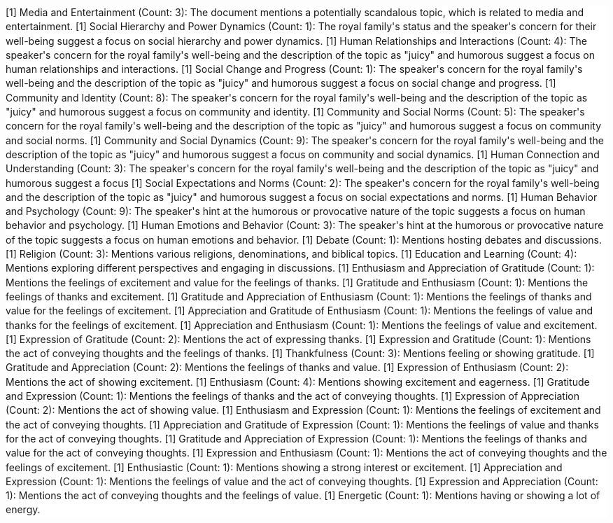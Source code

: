 [1] Media and Entertainment (Count: 3): The document mentions a potentially scandalous topic, which is related to media and entertainment.
[1] Social Hierarchy and Power Dynamics (Count: 1): The royal family's status and the speaker's concern for their well-being suggest a focus on social hierarchy and power dynamics.
[1] Human Relationships and Interactions (Count: 4): The speaker's concern for the royal family's well-being and the description of the topic as "juicy" and humorous suggest a focus on human relationships and interactions.
[1] Social Change and Progress (Count: 1): The speaker's concern for the royal family's well-being and the description of the topic as "juicy" and humorous suggest a focus on social change and progress.
[1] Community and Identity (Count: 8): The speaker's concern for the royal family's well-being and the description of the topic as "juicy" and humorous suggest a focus on community and identity.
[1] Community and Social Norms (Count: 5): The speaker's concern for the royal family's well-being and the description of the topic as "juicy" and humorous suggest a focus on community and social norms.
[1] Community and Social Dynamics (Count: 9): The speaker's concern for the royal family's well-being and the description of the topic as "juicy" and humorous suggest a focus on community and social dynamics.
[1] Human Connection and Understanding (Count: 3): The speaker's concern for the royal family's well-being and the description of the topic as "juicy" and humorous suggest a focus
[1] Social Expectations and Norms (Count: 2): The speaker's concern for the royal family's well-being and the description of the topic as "juicy" and humorous suggest a focus on social expectations and norms.
[1] Human Behavior and Psychology (Count: 9): The speaker's hint at the humorous or provocative nature of the topic suggests a focus on human behavior and psychology.
[1] Human Emotions and Behavior (Count: 3): The speaker's hint at the humorous or provocative nature of the topic suggests a focus on human emotions and behavior.
[1] Debate (Count: 1): Mentions hosting debates and discussions.
[1] Religion (Count: 3): Mentions various religions, denominations, and biblical topics.
[1] Education and Learning (Count: 4): Mentions exploring different perspectives and engaging in discussions.
[1] Enthusiasm and Appreciation of Gratitude (Count: 1): Mentions the feelings of excitement and value for the feelings of thanks.
[1] Gratitude and Enthusiasm (Count: 1): Mentions the feelings of thanks and excitement.
[1] Gratitude and Appreciation of Enthusiasm (Count: 1): Mentions the feelings of thanks and value for the feelings of excitement.
[1] Appreciation and Gratitude of Enthusiasm (Count: 1): Mentions the feelings of value and thanks for the feelings of excitement.
[1] Appreciation and Enthusiasm (Count: 1): Mentions the feelings of value and excitement.
[1] Expression of Gratitude (Count: 2): Mentions the act of expressing thanks.
[1] Expression and Gratitude (Count: 1): Mentions the act of conveying thoughts and the feelings of thanks.
[1] Thankfulness (Count: 3): Mentions feeling or showing gratitude.
[1] Gratitude and Appreciation (Count: 2): Mentions the feelings of thanks and value.
[1] Expression of Enthusiasm (Count: 2): Mentions the act of showing excitement.
[1] Enthusiasm (Count: 4): Mentions showing excitement and eagerness.
[1] Gratitude and Expression (Count: 1): Mentions the feelings of thanks and the act of conveying thoughts.
[1] Expression of Appreciation (Count: 2): Mentions the act of showing value.
[1] Enthusiasm and Expression (Count: 1): Mentions the feelings of excitement and the act of conveying thoughts.
[1] Appreciation and Gratitude of Expression (Count: 1): Mentions the feelings of value and thanks for the act of conveying thoughts.
[1] Gratitude and Appreciation of Expression (Count: 1): Mentions the feelings of thanks and value for the act of conveying thoughts.
[1] Expression and Enthusiasm (Count: 1): Mentions the act of conveying thoughts and the feelings of excitement.
[1] Enthusiastic (Count: 1): Mentions showing a strong interest or excitement.
[1] Appreciation and Expression (Count: 1): Mentions the feelings of value and the act of conveying thoughts.
[1] Expression and Appreciation (Count: 1): Mentions the act of conveying thoughts and the feelings of value.
[1] Energetic (Count: 1): Mentions having or showing a lot of energy.